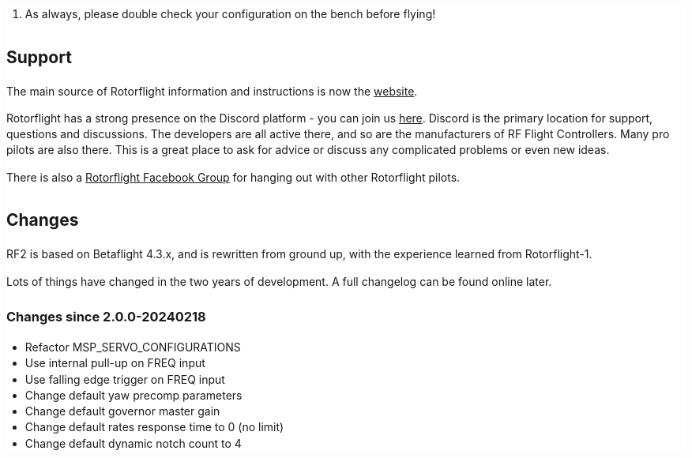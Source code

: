 1. As always, please double check your configuration on the bench before flying!


## Support

The main source of Rotorflight information and instructions is now the [website](https://www.rotorflight.org/).

Rotorflight has a strong presence on the Discord platform - you can join us [here](https://discord.gg/FyfMF4RwSA/).
Discord is the primary location for support, questions and discussions. The developers are all active there,
and so are the manufacturers of RF Flight Controllers. Many pro pilots are also there.
This is a great place to ask for advice or discuss any complicated problems or even new ideas.

There is also a [Rotorflight Facebook Group](https://www.facebook.com/groups/876445460825093) for hanging out with other Rotorflight pilots.


## Changes

RF2 is based on Betaflight 4.3.x, and is rewritten from ground up, with the experience learned from Rotorflight-1.

Lots of things have changed in the two years of development. A full changelog can be found online later.

### Changes since 2.0.0-20240218

- Refactor MSP_SERVO_CONFIGURATIONS
- Use internal pull-up on FREQ input
- Use falling edge trigger on FREQ input
- Change default yaw precomp parameters
- Change default governor master gain
- Change default rates response time to 0 (no limit)
- Change default dynamic notch count to 4

